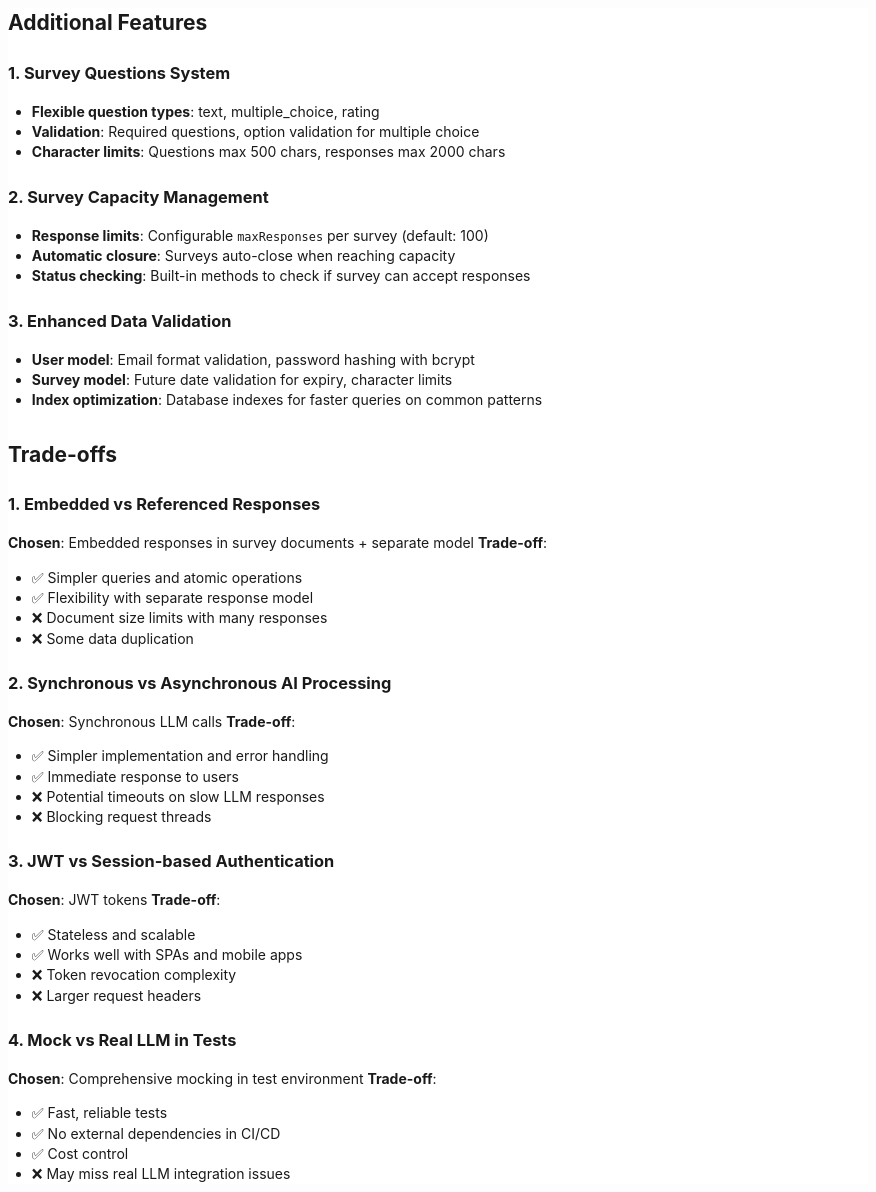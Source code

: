 ## Additional Features

### 1. Survey Questions System
- **Flexible question types**: text, multiple_choice, rating
- **Validation**: Required questions, option validation for multiple choice
- **Character limits**: Questions max 500 chars, responses max 2000 chars

### 2. Survey Capacity Management
- **Response limits**: Configurable `maxResponses` per survey (default: 100)
- **Automatic closure**: Surveys auto-close when reaching capacity
- **Status checking**: Built-in methods to check if survey can accept responses

### 3. Enhanced Data Validation
- **User model**: Email format validation, password hashing with bcrypt
- **Survey model**: Future date validation for expiry, character limits
- **Index optimization**: Database indexes for faster queries on common patterns

## Trade-offs

### 1. Embedded vs Referenced Responses
**Chosen**: Embedded responses in survey documents + separate model
**Trade-off**: 
- ✅ Simpler queries and atomic operations
- ✅ Flexibility with separate response model
- ❌ Document size limits with many responses
- ❌ Some data duplication

### 2. Synchronous vs Asynchronous AI Processing
**Chosen**: Synchronous LLM calls
**Trade-off**:
- ✅ Simpler implementation and error handling
- ✅ Immediate response to users
- ❌ Potential timeouts on slow LLM responses
- ❌ Blocking request threads

### 3. JWT vs Session-based Authentication
**Chosen**: JWT tokens
**Trade-off**:
- ✅ Stateless and scalable
- ✅ Works well with SPAs and mobile apps
- ❌ Token revocation complexity
- ❌ Larger request headers

### 4. Mock vs Real LLM in Tests
**Chosen**: Comprehensive mocking in test environment
**Trade-off**:
- ✅ Fast, reliable tests
- ✅ No external dependencies in CI/CD
- ✅ Cost control
- ❌ May miss real LLM integration issues
